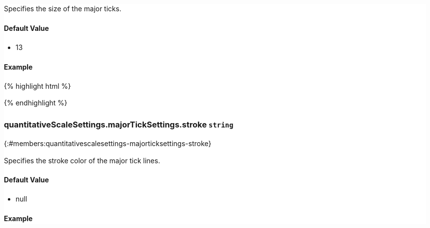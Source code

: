 Specifies the size of the major ticks.




#### Default Value






* 13








#### Example


{% highlight html %}
 
<div id="bulletGraph1"></div> 
<script>
$("#bulletGraph1").ejBulletGraph({
quantitativeScaleSettings : { majorTickSettings : { size : 15 } }
});
</script> {% endhighlight %}







### quantitativeScaleSettings.majorTickSettings.stroke `string`
{:#members:quantitativescalesettings-majorticksettings-stroke}








Specifies the stroke color of the major tick lines.




#### Default Value






* null








#### Example

